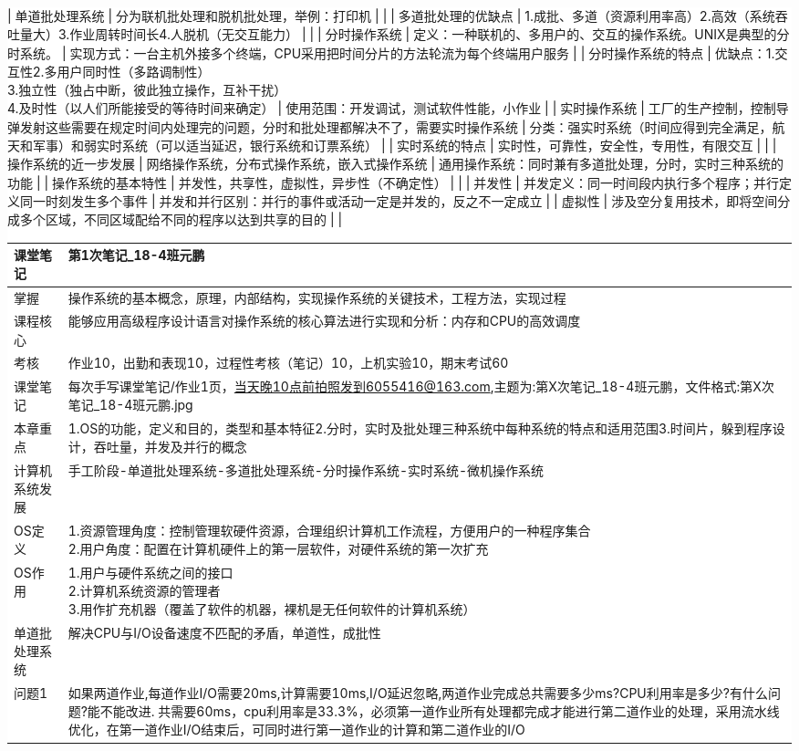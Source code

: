 | 单道批处理系统      | 分为联机批处理和脱机批处理，举例：打印机                                                                                      |                                                                                      |
| 多道批处理的优缺点   | 1.成批、多道（资源利用率高）2.高效（系统吞吐量大）3.作业周转时间长4.人脱机（无交互能力）                                            |                                                                                      |
| 分时操作系统        | 定义：一种联机的、多用户的、交互的操作系统。UNIX是典型的分时系统。                                                                | 实现方式：一台主机外接多个终端，CPU采用把时间分片的方法轮流为每个终端用户服务                   |
| 分时操作系统的特点   | 优缺点：1.交互性2.多用户同时性（多路调制性）<br>3.独立性（独占中断，彼此独立操作，互补干扰）<br>4.及时性（以人们所能接受的等待时间来确定） | 使用范围：开发调试，测试软件性能，小作业                                                   |
| 实时操作系统        | 工厂的生产控制，控制导弹发射这些需要在规定时间内处理完的问题，分时和批处理都解决不了，需要实时操作系统                                 | 分类：强实时系统（时间应得到完全满足，航天和军事）和弱实时系统（可以适当延迟，银行系统和订票系统） |
| 实时系统的特点      | 实时性，可靠性，安全性，专用性，有限交互                                                                                      |                                                                                      |
| 操作系统的近一步发展 | 网络操作系统，分布式操作系统，嵌入式操作系统                                                                                   | 通用操作系统：同时兼有多道批处理，分时，实时三种系统的功能                                   |
| 操作系统的基本特性   | 并发性，共享性，虚拟性，异步性（不确定性）                                                                                    |                                                                                      |
| 并发性             | 并发定义：同一时间段内执行多个程序；并行定义同一时刻发生多个事件                                                                  | 并发和并行区别：并行的事件或活动一定是并发的，反之不一定成立                                  |
| 虚拟性             | 涉及空分复用技术，即将空间分成多个区域，不同区域配给不同的程序以达到共享的目的                                                      |                                                                                      |


| 课堂笔记      | 第1次笔记_18-4班元鹏                                                                                                                                                                                                                                                 |
| :----------- | :----------------------------------------------------------------------------------------------------------------------------------------------------------------------------------------------------------------------------------------------------------------- |
| 掌握          | 操作系统的基本概念，原理，内部结构，实现操作系统的关键技术，工程方法，实现过程                                                                                                                                                                                                |
| 课程核心      | 能够应用高级程序设计语言对操作系统的核心算法进行实现和分析：内存和CPU的高效调度                                                                                                                                                                                               |
| 考核          | 作业10，出勤和表现10，过程性考核（笔记）10，上机实验10，期末考试60                                                                                                                                                                                                          |
| 课堂笔记      | 每次手写课堂笔记/作业1页，当天晚10点前拍照发到6055416@163.com,主题为:第X次笔记_18-4班元鹏，文件格式:第X次笔记_18-4班元鹏.jpg                                                                                                                                                      |
| 本章重点      | 1.OS的功能，定义和目的，类型和基本特征2.分时，实时及批处理三种系统中每种系统的特点和适用范围3.时间片，躲到程序设计，吞吐量，并发及并行的概念                                                                                                                                          |
| 计算机系统发展 | 手工阶段-单道批处理系统-多道批处理系统-分时操作系统-实时系统-微机操作系统                                                                                                                                                                                                    |
| OS定义        | 1.资源管理角度：控制管理软硬件资源，合理组织计算机工作流程，方便用户的一种程序集合<br>2.用户角度：配置在计算机硬件上的第一层软件，对硬件系统的第一次扩充                                                                                                                                |
| OS作用        | 1.用户与硬件系统之间的接口<br>2.计算机系统资源的管理者<br>3.用作扩充机器（覆盖了软件的机器，裸机是无任何软件的计算机系统）                                                                                                                                                         |
| 单道批处理系统 | 解决CPU与I/O设备速度不匹配的矛盾，单道性，成批性                                                                                                                                                                                                                         |
| 问题1         | 如果两道作业,每道作业I/O需要20ms,计算需要10ms,I/O延迟忽略,两道作业完成总共需要多少ms?CPU利用率是多少?有什么问题?能不能改进.       共需要60ms，cpu利用率是33.3%，必须第一道作业所有处理都完成才能进行第二道作业的处理，采用流水线优化，在第一道作业I/O结束后，可同时进行第一道作业的计算和第二道作业的I/O |